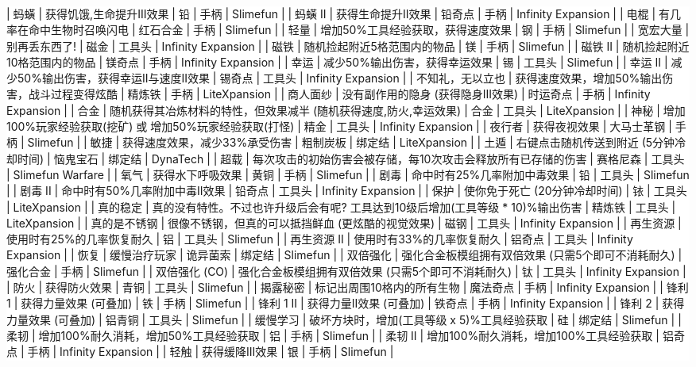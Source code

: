 | 蚂蟥 | 获得饥饿,生命提升III效果 | 铅 | 手柄 | Slimefun |
| 蚂蟥 II | 获得生命提升II效果 | 铅奇点 | 手柄 | Infinity Expansion |
| 电棍 | 有几率在命中生物时召唤闪电 | 红石合金 | 手柄 | Slimefun |
| 轻量 | 增加50%工具经验获取，获得速度效果 | 钢 | 手柄 | Slimefun |
| 宽宏大量 | 别再丢东西了! | 磁金 | 工具头 | Infinity Expansion |
| 磁铁 | 随机捡起附近5格范围内的物品 | 镁 | 手柄 | Slimefun |
| 磁铁 II | 随机捡起附近10格范围内的物品 | 镁奇点 | 手柄 | Infinity Expansion |
| 幸运 | 减少50%输出伤害，获得幸运效果 | 锡 | 工具头 | Slimefun |
| 幸运 II | 减少50%输出伤害，获得幸运II与速度II效果 | 锡奇点 | 工具头 | Infinity Expansion |
| 不知礼，无以立也 | 获得速度效果，增加50%输出伤害，战斗过程变得炫酷 | 精炼铁 | 手柄 | LiteXpansion |
| 商人面纱 | 没有副作用的隐身 (获得隐身III效果) | 时运奇点 | 手柄 | Infinity Expansion |
| 合金 | 随机获得其冶炼材料的特性，但效果减半 (随机获得速度,防火,幸运效果) | 合金 | 工具头 | LiteXpansion |
| 神秘 | 增加100%玩家经验获取(挖矿) 或 增加50%玩家经验获取(打怪) | 精金 | 工具头 | Infinity Expansion |
| 夜行者 | 获得夜视效果 | 大马士革钢 | 手柄 | Slimefun |
| 敏捷 | 获得速度效果，减少33%承受伤害 | 粗制炭板 | 绑定结 | LiteXpansion |
| 土遁 | 右键点击随机传送到附近 (5分钟冷却时间) | 恼鬼宝石 | 绑定结 | DynaTech |
| 超载 | 每次攻击的初始伤害会被存储，每10次攻击会释放所有已存储的伤害 | 赛格尼森 | 工具头 | Slimefun Warfare |
| 氧气 | 获得水下呼吸效果 | 黄铜 | 手柄 | Slimefun |
| 剧毒 | 命中时有25%几率附加中毒效果 | 铅 | 工具头 | Slimefun |
| 剧毒 II | 命中时有50%几率附加中毒II效果 | 铅奇点 | 工具头 | Infinity Expansion |
| 保护 | 使你免于死亡 (20分钟冷却时间) | 铱 | 工具头 | LiteXpansion |
| 真的稳定 | 真的没有特性。不过也许升级后会有呢? 工具达到10级后增加(工具等级 * 10)%输出伤害 | 精炼铁 | 工具头 | LiteXpansion |
| 真的是不锈钢 | 很像不锈钢，但真的可以抵挡鲜血 (更炫酷的视觉效果) | 磁钢 | 工具头 | Infinity Expansion |
| 再生资源 | 使用时有25%的几率恢复耐久 | 铝 | 工具头 | Slimefun |
| 再生资源 II | 使用时有33%的几率恢复耐久 | 铝奇点 | 工具头 | Infinity Expansion |
| 恢复 | 缓慢治疗玩家 |  诡异菌索 | 绑定结 | Slimefun |
| 双倍强化 | 强化合金板模组拥有双倍效果 (只需5个即可不消耗耐久) | 强化合金 | 手柄 | Slimefun |
| 双倍强化 (CO) | 强化合金板模组拥有双倍效果 (只需5个即可不消耗耐久) | 钛 | 工具头 | Infinity Expansion |
| 防火 | 获得防火效果 | 青铜 | 工具头 | Slimefun |
| 揭露秘密 | 标记出周围10格内的所有生物 | 魔法奇点 | 手柄 | Infinity Expansion |
| 锋利 1 | 获得力量效果 (可叠加) | 铁 | 手柄 | Slimefun |
| 锋利 1 II | 获得力量II效果 (可叠加)  | 铁奇点 | 手柄 | Infinity Expansion |
| 锋利 2    | 获得力量效果 (可叠加)  | 铝青铜 | 工具头 | Slimefun |
| 缓慢学习 | 破坏方块时，增加(工具等级 x 5)%工具经验获取 | 硅 | 绑定结 | Slimefun |
| 柔韧 | 增加100%耐久消耗，增加50%工具经验获取 | 铝 | 手柄 | Slimefun               |
| 柔韧 II | 增加100%耐久消耗，增加100%工具经验获取 | 铝奇点 | 手柄 | Infinity Expansion |
| 轻触 | 获得缓降III效果 | 银 | 手柄 | Slimefun |